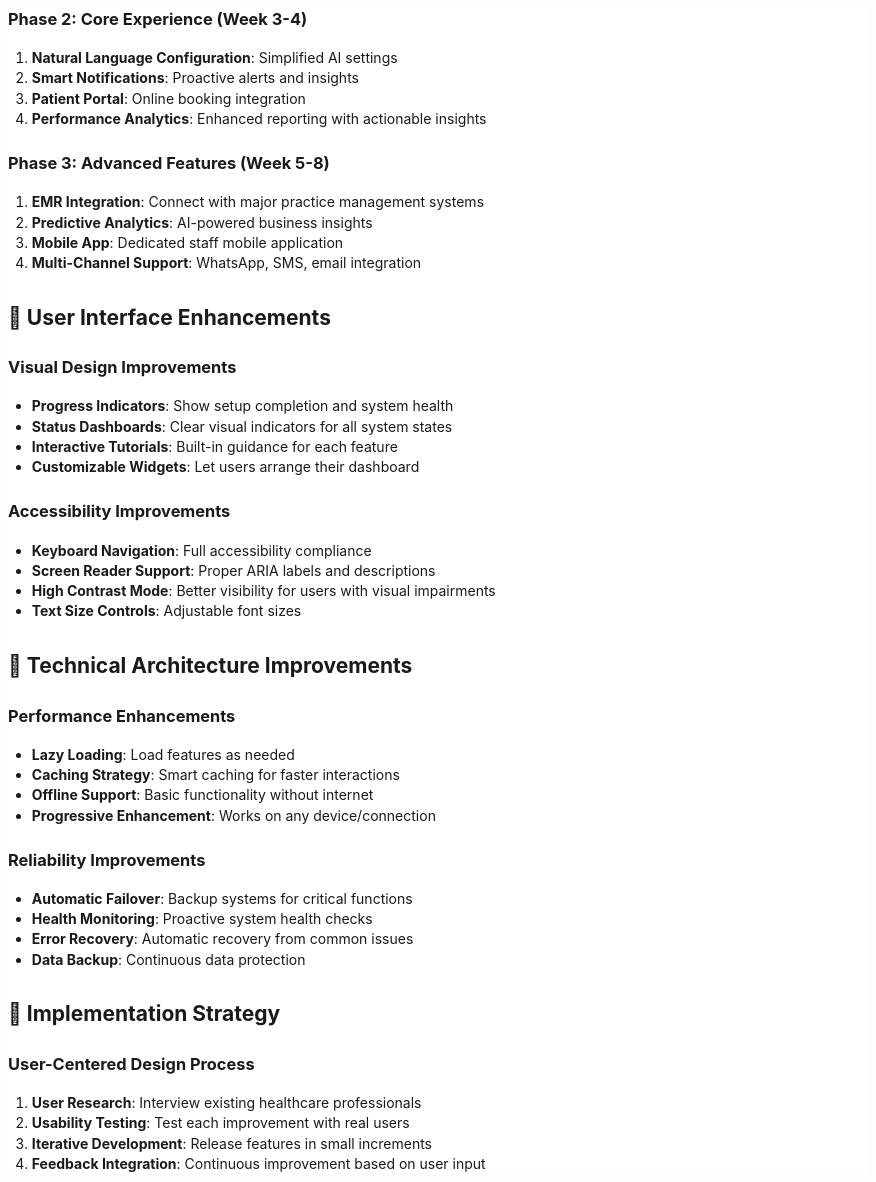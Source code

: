 ### Phase 2: Core Experience (Week 3-4)
1. **Natural Language Configuration**: Simplified AI settings
2. **Smart Notifications**: Proactive alerts and insights
3. **Patient Portal**: Online booking integration
4. **Performance Analytics**: Enhanced reporting with actionable insights

### Phase 3: Advanced Features (Week 5-8)
1. **EMR Integration**: Connect with major practice management systems
2. **Predictive Analytics**: AI-powered business insights
3. **Mobile App**: Dedicated staff mobile application
4. **Multi-Channel Support**: WhatsApp, SMS, email integration

## 🎨 **User Interface Enhancements**

### Visual Design Improvements
- **Progress Indicators**: Show setup completion and system health
- **Status Dashboards**: Clear visual indicators for all system states
- **Interactive Tutorials**: Built-in guidance for each feature
- **Customizable Widgets**: Let users arrange their dashboard

### Accessibility Improvements
- **Keyboard Navigation**: Full accessibility compliance
- **Screen Reader Support**: Proper ARIA labels and descriptions
- **High Contrast Mode**: Better visibility for users with visual impairments
- **Text Size Controls**: Adjustable font sizes

## 📱 **Technical Architecture Improvements**

### Performance Enhancements
- **Lazy Loading**: Load features as needed
- **Caching Strategy**: Smart caching for faster interactions
- **Offline Support**: Basic functionality without internet
- **Progressive Enhancement**: Works on any device/connection

### Reliability Improvements
- **Automatic Failover**: Backup systems for critical functions
- **Health Monitoring**: Proactive system health checks
- **Error Recovery**: Automatic recovery from common issues
- **Data Backup**: Continuous data protection

## 🔧 **Implementation Strategy**

### User-Centered Design Process
1. **User Research**: Interview existing healthcare professionals
2. **Usability Testing**: Test each improvement with real users
3. **Iterative Development**: Release features in small increments
4. **Feedback Integration**: Continuous improvement based on user input
